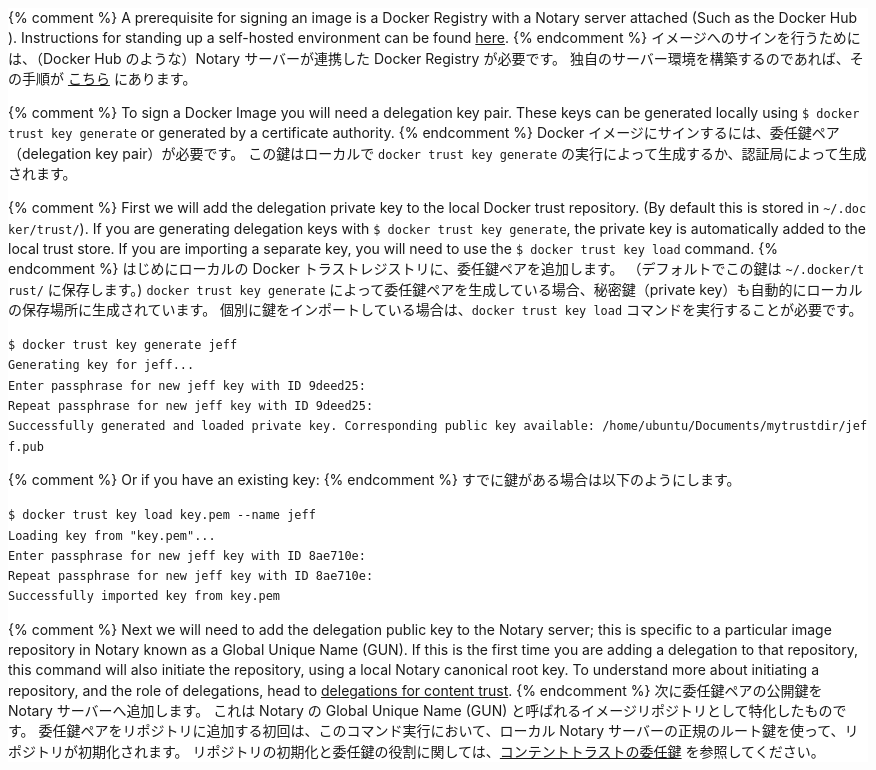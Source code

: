 {% comment %}
A prerequisite for signing an image is a Docker Registry with a Notary server
attached (Such as the Docker Hub ). Instructions for
standing up a self-hosted environment can be found [here](/engine/security/trust/deploying_notary/).
{% endcomment %}
イメージへのサインを行うためには、（Docker Hub のような）Notary サーバーが連携した Docker Registry が必要です。
独自のサーバー環境を構築するのであれば、その手順が [こちら](/engine/security/trust/deploying_notary/) にあります。

{% comment %}
To sign a Docker Image you will need a delegation key pair. These keys
can be generated locally using `$ docker trust key generate` or generated
by a certificate authority.
{% endcomment %}
Docker イメージにサインするには、委任鍵ペア（delegation key pair）が必要です。
この鍵はローカルで `docker trust key generate` の実行によって生成するか、認証局によって生成されます。

{% comment %}
First we will add the delegation private key to the local Docker trust
repository. (By default this is stored in `~/.docker/trust/`). If you are
generating delegation keys with `$ docker trust key generate`, the private key
is automatically added to the local trust store. If you are importing a separate
key, you will need to use the
`$ docker trust key load` command.
{% endcomment %}
はじめにローカルの Docker トラストレジストリに、委任鍵ペアを追加します。
（デフォルトでこの鍵は `~/.docker/trust/` に保存します。)
`docker trust key generate` によって委任鍵ペアを生成している場合、秘密鍵（private key）も自動的にローカルの保存場所に生成されています。
個別に鍵をインポートしている場合は、`docker trust key load` コマンドを実行することが必要です。

```
$ docker trust key generate jeff
Generating key for jeff...
Enter passphrase for new jeff key with ID 9deed25:
Repeat passphrase for new jeff key with ID 9deed25:
Successfully generated and loaded private key. Corresponding public key available: /home/ubuntu/Documents/mytrustdir/jeff.pub
```

{% comment %}
Or if you have an existing key:
{% endcomment %}
すでに鍵がある場合は以下のようにします。

```
$ docker trust key load key.pem --name jeff
Loading key from "key.pem"...
Enter passphrase for new jeff key with ID 8ae710e:
Repeat passphrase for new jeff key with ID 8ae710e:
Successfully imported key from key.pem
```

{% comment %}
Next we will need to add the delegation public key to the Notary server;
this is specific to a particular image repository in Notary known as a Global
Unique Name (GUN). If this is the first time you are adding a delegation to that
repository, this command will also initiate the repository, using a local Notary
canonical root key. To understand more about initiating a repository, and the
role of delegations, head to
[delegations for content trust](trust_delegation/#managing-delegations-in-a-notary-server).
{% endcomment %}
次に委任鍵ペアの公開鍵を Notary サーバーへ追加します。
これは Notary の Global Unique Name (GUN) と呼ばれるイメージリポジトリとして特化したものです。
委任鍵ペアをリポジトリに追加する初回は、このコマンド実行において、ローカル Notary サーバーの正規のルート鍵を使って、リポジトリが初期化されます。
リポジトリの初期化と委任鍵の役割に関しては、[コンテントトラストの委任鍵](trust_delegation/#managing-delegations-in-a-notary-server) を参照してください。
